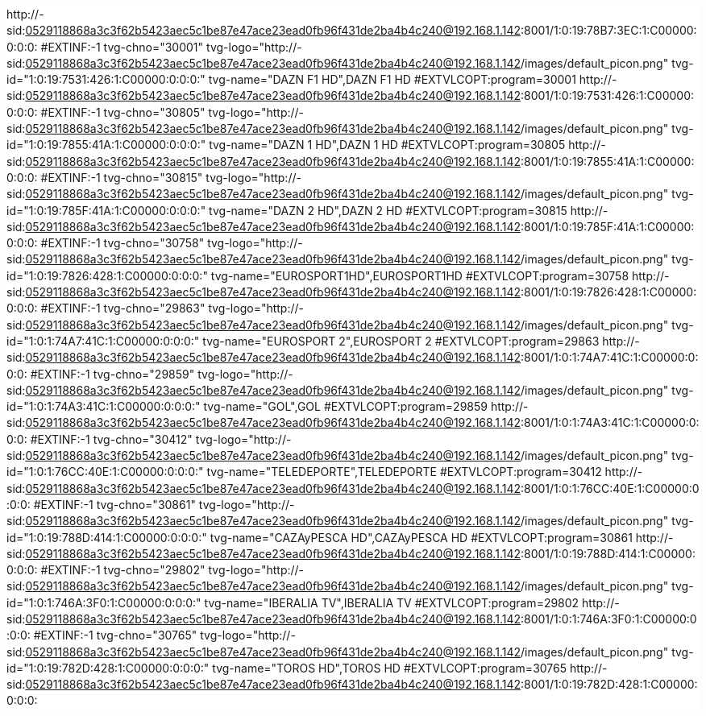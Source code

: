 http://-sid:0529118868a3c3f62b5423aec5c1be87e47ace23ead0fb96f431de2ba4b4c240@192.168.1.142:8001/1:0:19:78B7:3EC:1:C00000:0:0:0:
#EXTINF:-1 tvg-chno="30001" tvg-logo="http://-sid:0529118868a3c3f62b5423aec5c1be87e47ace23ead0fb96f431de2ba4b4c240@192.168.1.142/images/default_picon.png" tvg-id="1:0:19:7531:426:1:C00000:0:0:0:" tvg-name="DAZN F1 HD",DAZN F1 HD
#EXTVLCOPT:program=30001
http://-sid:0529118868a3c3f62b5423aec5c1be87e47ace23ead0fb96f431de2ba4b4c240@192.168.1.142:8001/1:0:19:7531:426:1:C00000:0:0:0:
#EXTINF:-1 tvg-chno="30805" tvg-logo="http://-sid:0529118868a3c3f62b5423aec5c1be87e47ace23ead0fb96f431de2ba4b4c240@192.168.1.142/images/default_picon.png" tvg-id="1:0:19:7855:41A:1:C00000:0:0:0:" tvg-name="DAZN 1 HD",DAZN 1 HD
#EXTVLCOPT:program=30805
http://-sid:0529118868a3c3f62b5423aec5c1be87e47ace23ead0fb96f431de2ba4b4c240@192.168.1.142:8001/1:0:19:7855:41A:1:C00000:0:0:0:
#EXTINF:-1 tvg-chno="30815" tvg-logo="http://-sid:0529118868a3c3f62b5423aec5c1be87e47ace23ead0fb96f431de2ba4b4c240@192.168.1.142/images/default_picon.png" tvg-id="1:0:19:785F:41A:1:C00000:0:0:0:" tvg-name="DAZN 2 HD",DAZN 2 HD
#EXTVLCOPT:program=30815
http://-sid:0529118868a3c3f62b5423aec5c1be87e47ace23ead0fb96f431de2ba4b4c240@192.168.1.142:8001/1:0:19:785F:41A:1:C00000:0:0:0:
#EXTINF:-1 tvg-chno="30758" tvg-logo="http://-sid:0529118868a3c3f62b5423aec5c1be87e47ace23ead0fb96f431de2ba4b4c240@192.168.1.142/images/default_picon.png" tvg-id="1:0:19:7826:428:1:C00000:0:0:0:" tvg-name="EUROSPORT1HD",EUROSPORT1HD
#EXTVLCOPT:program=30758
http://-sid:0529118868a3c3f62b5423aec5c1be87e47ace23ead0fb96f431de2ba4b4c240@192.168.1.142:8001/1:0:19:7826:428:1:C00000:0:0:0:
#EXTINF:-1 tvg-chno="29863" tvg-logo="http://-sid:0529118868a3c3f62b5423aec5c1be87e47ace23ead0fb96f431de2ba4b4c240@192.168.1.142/images/default_picon.png" tvg-id="1:0:1:74A7:41C:1:C00000:0:0:0:" tvg-name="EUROSPORT 2",EUROSPORT 2
#EXTVLCOPT:program=29863
http://-sid:0529118868a3c3f62b5423aec5c1be87e47ace23ead0fb96f431de2ba4b4c240@192.168.1.142:8001/1:0:1:74A7:41C:1:C00000:0:0:0:
#EXTINF:-1 tvg-chno="29859" tvg-logo="http://-sid:0529118868a3c3f62b5423aec5c1be87e47ace23ead0fb96f431de2ba4b4c240@192.168.1.142/images/default_picon.png" tvg-id="1:0:1:74A3:41C:1:C00000:0:0:0:" tvg-name="GOL",GOL
#EXTVLCOPT:program=29859
http://-sid:0529118868a3c3f62b5423aec5c1be87e47ace23ead0fb96f431de2ba4b4c240@192.168.1.142:8001/1:0:1:74A3:41C:1:C00000:0:0:0:
#EXTINF:-1 tvg-chno="30412" tvg-logo="http://-sid:0529118868a3c3f62b5423aec5c1be87e47ace23ead0fb96f431de2ba4b4c240@192.168.1.142/images/default_picon.png" tvg-id="1:0:1:76CC:40E:1:C00000:0:0:0:" tvg-name="TELEDEPORTE",TELEDEPORTE
#EXTVLCOPT:program=30412
http://-sid:0529118868a3c3f62b5423aec5c1be87e47ace23ead0fb96f431de2ba4b4c240@192.168.1.142:8001/1:0:1:76CC:40E:1:C00000:0:0:0:
#EXTINF:-1 tvg-chno="30861" tvg-logo="http://-sid:0529118868a3c3f62b5423aec5c1be87e47ace23ead0fb96f431de2ba4b4c240@192.168.1.142/images/default_picon.png" tvg-id="1:0:19:788D:414:1:C00000:0:0:0:" tvg-name="CAZAyPESCA HD",CAZAyPESCA HD
#EXTVLCOPT:program=30861
http://-sid:0529118868a3c3f62b5423aec5c1be87e47ace23ead0fb96f431de2ba4b4c240@192.168.1.142:8001/1:0:19:788D:414:1:C00000:0:0:0:
#EXTINF:-1 tvg-chno="29802" tvg-logo="http://-sid:0529118868a3c3f62b5423aec5c1be87e47ace23ead0fb96f431de2ba4b4c240@192.168.1.142/images/default_picon.png" tvg-id="1:0:1:746A:3F0:1:C00000:0:0:0:" tvg-name="IBERALIA TV",IBERALIA TV
#EXTVLCOPT:program=29802
http://-sid:0529118868a3c3f62b5423aec5c1be87e47ace23ead0fb96f431de2ba4b4c240@192.168.1.142:8001/1:0:1:746A:3F0:1:C00000:0:0:0:
#EXTINF:-1 tvg-chno="30765" tvg-logo="http://-sid:0529118868a3c3f62b5423aec5c1be87e47ace23ead0fb96f431de2ba4b4c240@192.168.1.142/images/default_picon.png" tvg-id="1:0:19:782D:428:1:C00000:0:0:0:" tvg-name="TOROS HD",TOROS HD
#EXTVLCOPT:program=30765
http://-sid:0529118868a3c3f62b5423aec5c1be87e47ace23ead0fb96f431de2ba4b4c240@192.168.1.142:8001/1:0:19:782D:428:1:C00000:0:0:0:
